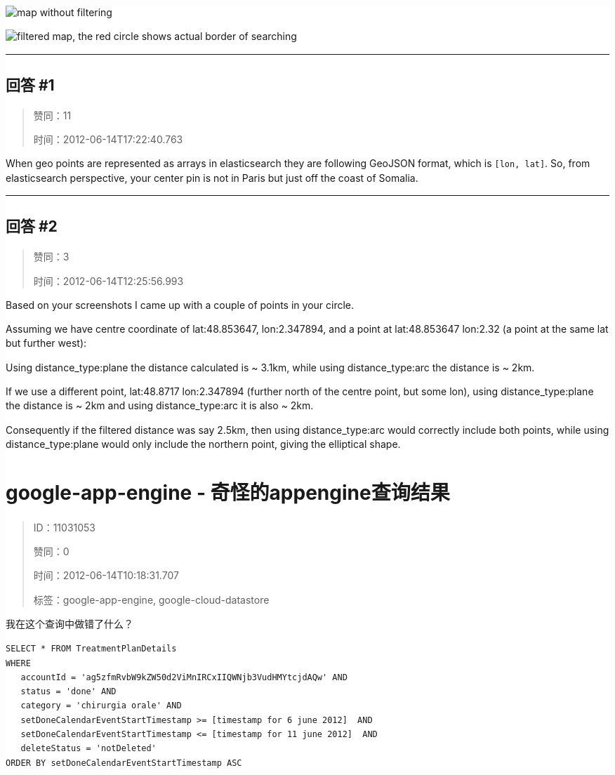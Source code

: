 ![map without filtering](../Images/d60789957b0196619134151ea0be305e.png)

![filtered map, the red circle shows actual border of searching](../Images/1704a2292b3e6343cc0e1c365b4b8a33.png)

* * *

## 回答 #1

> 赞同：11
> 
> 时间：2012-06-14T17:22:40.763

When geo points are represented as arrays in elasticsearch they are following GeoJSON format, which is `[lon, lat]`. So, from elasticsearch perspective, your center pin is not in Paris but just off the coast of Somalia.

* * *

## 回答 #2

> 赞同：3
> 
> 时间：2012-06-14T12:25:56.993

Based on your screenshots I came up with a couple of points in your circle.

Assuming we have centre coordinate of lat:48.853647, lon:2.347894, and a point at lat:48.853647 lon:2.32 (a point at the same lat but further west):

Using distance_type:plane the distance calculated is ~ 3.1km, while using distance_type:arc the distance is ~ 2km.

If we use a different point, lat:48.8717 lon:2.347894 (further north of the centre point, but some lon), using distance_type:plane the distance is ~ 2km and using distance_type:arc it is also ~ 2km.

Consequently if the filtered distance was say 2.5km, then using distance_type:arc would correctly include both points, while using distance_type:plane would only include the northern point, giving the elliptical shape.

# google-app-engine - 奇怪的appengine查询结果

> ID：11031053
> 
> 赞同：0
> 
> 时间：2012-06-14T10:18:31.707
> 
> 标签：google-app-engine, google-cloud-datastore

我在这个查询中做错了什么？

```
SELECT * FROM TreatmentPlanDetails 
WHERE 
   accountId = 'ag5zfmRvbW9kZW50d2ViMnIRCxIIQWNjb3VudHMYtcjdAQw' AND 
   status = 'done' AND 
   category = 'chirurgia orale' AND
   setDoneCalendarEventStartTimestamp >= [timestamp for 6 june 2012]  AND 
   setDoneCalendarEventStartTimestamp <= [timestamp for 11 june 2012]  AND 
   deleteStatus = 'notDeleted' 
ORDER BY setDoneCalendarEventStartTimestamp ASC 
```
